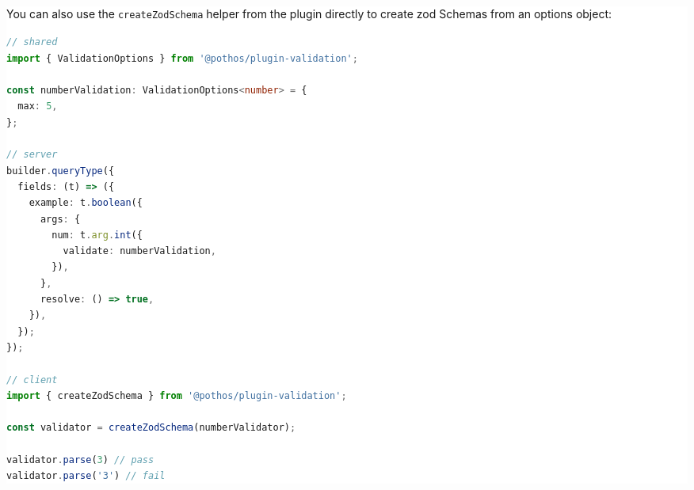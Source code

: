 You can also use the `createZodSchema` helper from the plugin directly to create zod Schemas from an
options object:

```typescript
// shared
import { ValidationOptions } from '@pothos/plugin-validation';

const numberValidation: ValidationOptions<number> = {
  max: 5,
};

// server
builder.queryType({
  fields: (t) => ({
    example: t.boolean({
      args: {
        num: t.arg.int({
          validate: numberValidation,
        }),
      },
      resolve: () => true,
    }),
  });
});

// client
import { createZodSchema } from '@pothos/plugin-validation';

const validator = createZodSchema(numberValidator);

validator.parse(3) // pass
validator.parse('3') // fail
```
